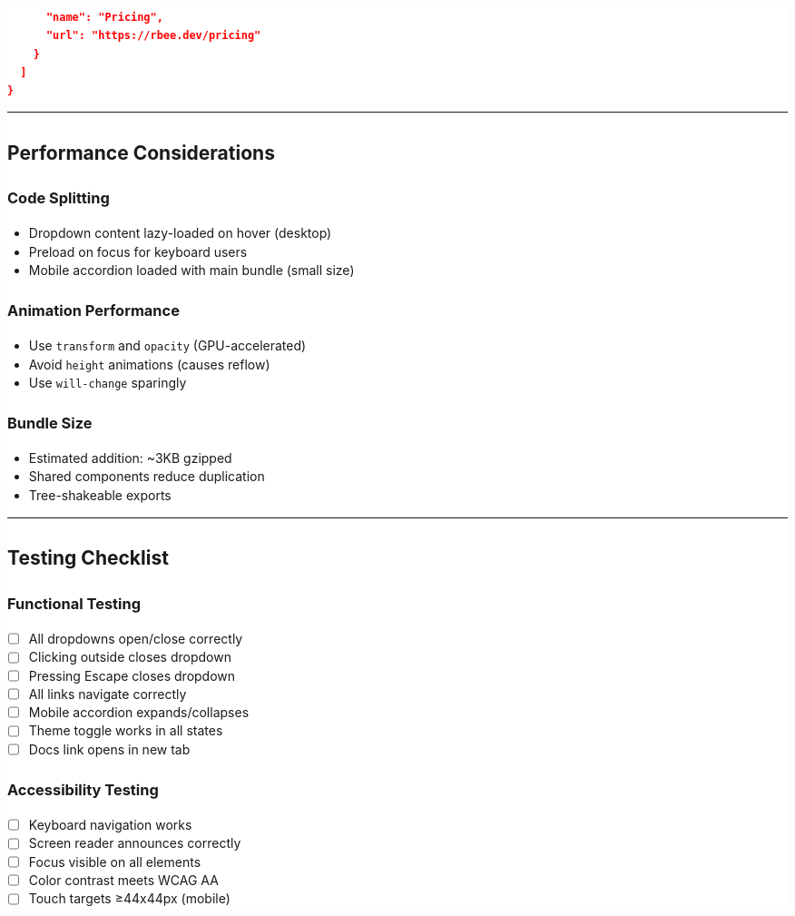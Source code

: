 ```json
      "name": "Pricing",
      "url": "https://rbee.dev/pricing"
    }
  ]
}
```

---

## Performance Considerations

### **Code Splitting**

- Dropdown content lazy-loaded on hover (desktop)
- Preload on focus for keyboard users
- Mobile accordion loaded with main bundle (small size)

### **Animation Performance**

- Use `transform` and `opacity` (GPU-accelerated)
- Avoid `height` animations (causes reflow)
- Use `will-change` sparingly

### **Bundle Size**

- Estimated addition: ~3KB gzipped
- Shared components reduce duplication
- Tree-shakeable exports

---

## Testing Checklist

### **Functional Testing**

- [ ] All dropdowns open/close correctly
- [ ] Clicking outside closes dropdown
- [ ] Pressing Escape closes dropdown
- [ ] All links navigate correctly
- [ ] Mobile accordion expands/collapses
- [ ] Theme toggle works in all states
- [ ] Docs link opens in new tab

### **Accessibility Testing**

- [ ] Keyboard navigation works
- [ ] Screen reader announces correctly
- [ ] Focus visible on all elements
- [ ] Color contrast meets WCAG AA
- [ ] Touch targets ≥44x44px (mobile)
